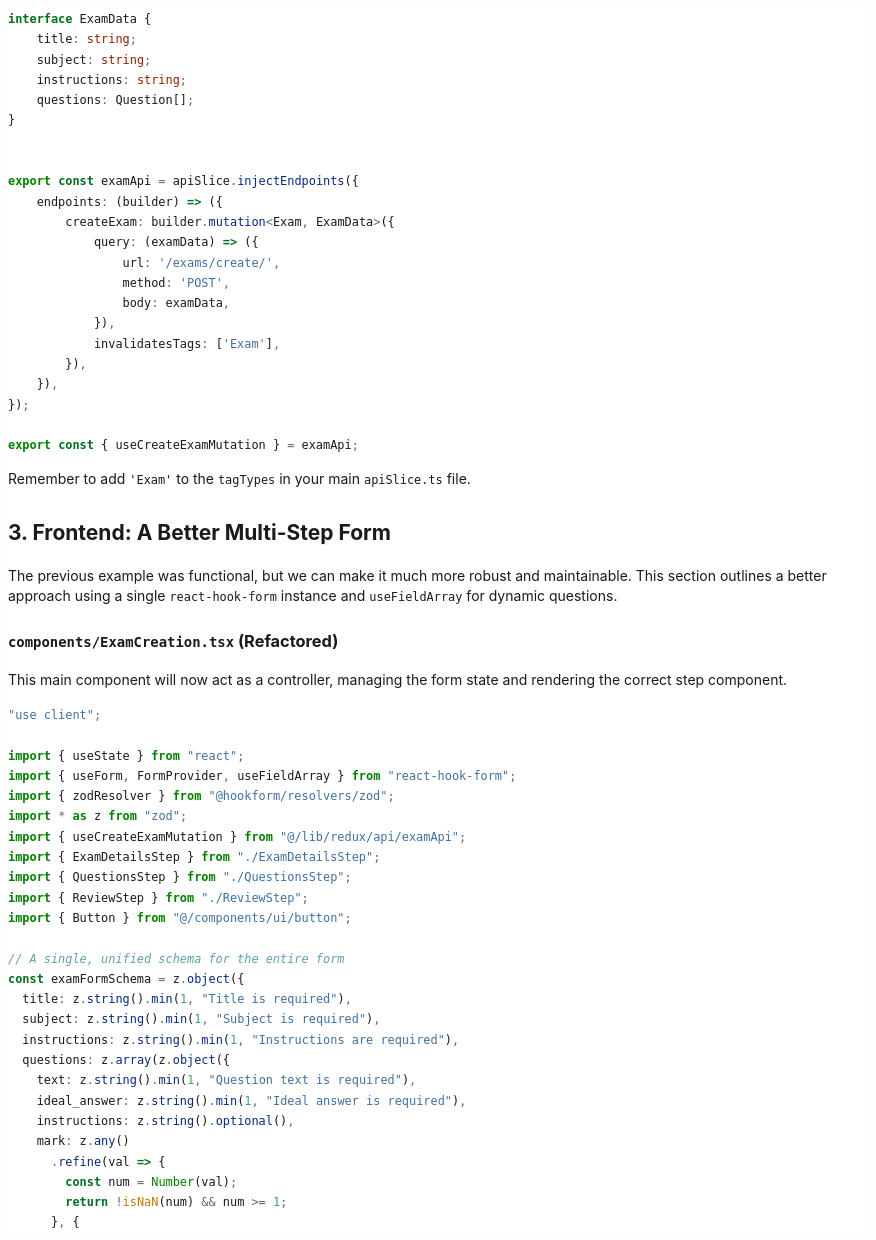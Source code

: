 ```typescript
interface ExamData {
    title: string;
    subject: string;
    instructions: string;
    questions: Question[];
}


export const examApi = apiSlice.injectEndpoints({
    endpoints: (builder) => ({
        createExam: builder.mutation<Exam, ExamData>({
            query: (examData) => ({
                url: '/exams/create/',
                method: 'POST',
                body: examData,
            }),
            invalidatesTags: ['Exam'],
        }),
    }),
});

export const { useCreateExamMutation } = examApi;
```

Remember to add `'Exam'` to the `tagTypes` in your main `apiSlice.ts` file.

## 3. Frontend: A Better Multi-Step Form

The previous example was functional, but we can make it much more robust and maintainable. This section outlines a better approach using a single `react-hook-form` instance and `useFieldArray` for dynamic questions.

### `components/ExamCreation.tsx` (Refactored)

This main component will now act as a controller, managing the form state and rendering the correct step component.

```typescript
"use client";

import { useState } from "react";
import { useForm, FormProvider, useFieldArray } from "react-hook-form";
import { zodResolver } from "@hookform/resolvers/zod";
import * as z from "zod";
import { useCreateExamMutation } from "@/lib/redux/api/examApi";
import { ExamDetailsStep } from "./ExamDetailsStep";
import { QuestionsStep } from "./QuestionsStep";
import { ReviewStep } from "./ReviewStep";
import { Button } from "@/components/ui/button";

// A single, unified schema for the entire form
const examFormSchema = z.object({
  title: z.string().min(1, "Title is required"),
  subject: z.string().min(1, "Subject is required"),
  instructions: z.string().min(1, "Instructions are required"),
  questions: z.array(z.object({
    text: z.string().min(1, "Question text is required"),
    ideal_answer: z.string().min(1, "Ideal answer is required"),
    instructions: z.string().optional(),
    mark: z.any()
      .refine(val => {
        const num = Number(val);
        return !isNaN(num) && num >= 1;
      }, {
```